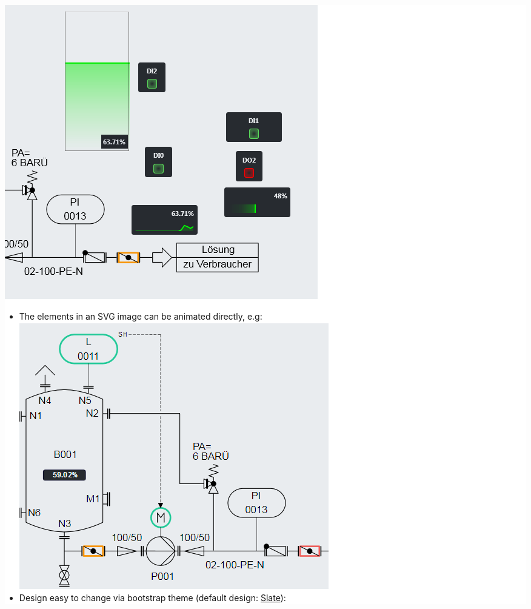 ![Start](/images/SHMI_RI_1.png)
- The elements in an SVG image can be animated directly, e.g:
![Start](/images/SHMI_RI_03.png)
- Design easy to change via bootstrap theme (default design: [Slate](https://bootswatch.com/slate/)):